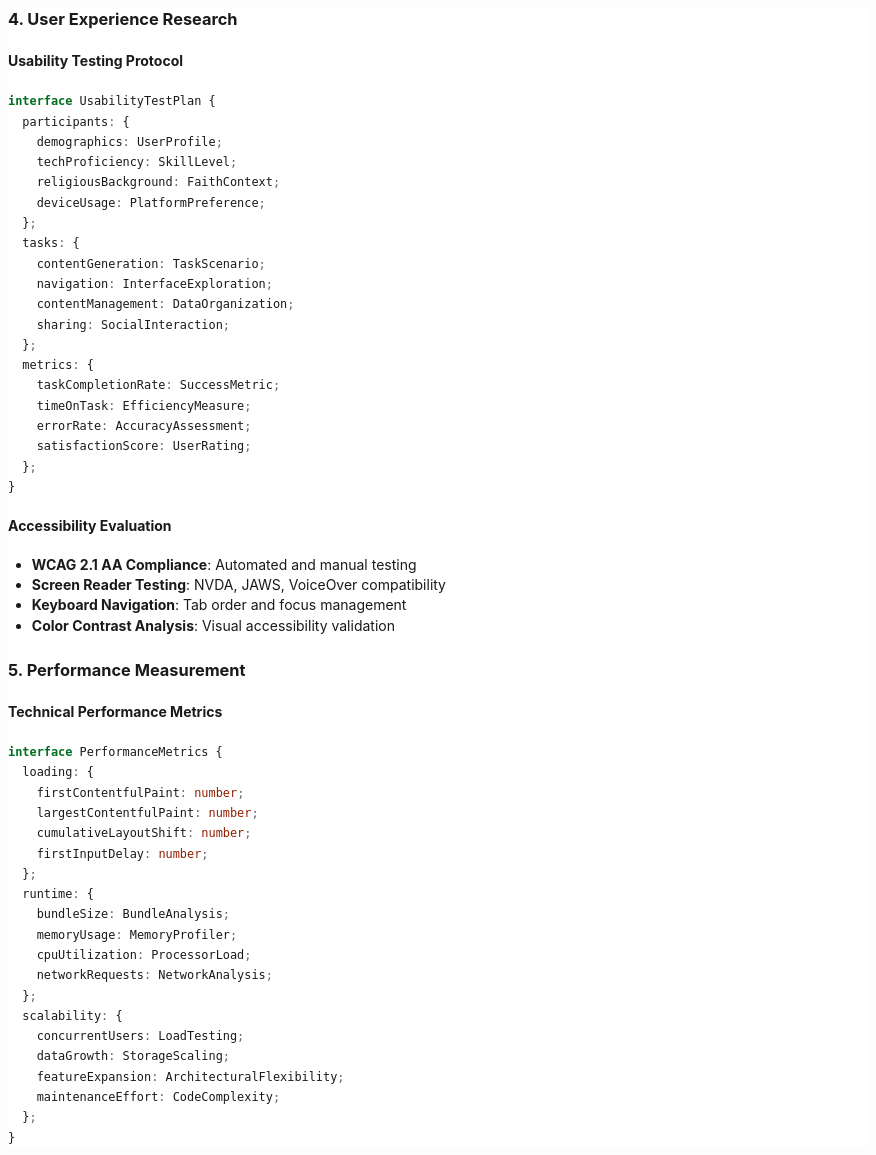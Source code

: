 ### 4. User Experience Research

#### Usability Testing Protocol
```typescript
interface UsabilityTestPlan {
  participants: {
    demographics: UserProfile;
    techProficiency: SkillLevel;
    religiousBackground: FaithContext;
    deviceUsage: PlatformPreference;
  };
  tasks: {
    contentGeneration: TaskScenario;
    navigation: InterfaceExploration;
    contentManagement: DataOrganization;
    sharing: SocialInteraction;
  };
  metrics: {
    taskCompletionRate: SuccessMetric;
    timeOnTask: EfficiencyMeasure;
    errorRate: AccuracyAssessment;
    satisfactionScore: UserRating;
  };
}
```

#### Accessibility Evaluation
- **WCAG 2.1 AA Compliance**: Automated and manual testing
- **Screen Reader Testing**: NVDA, JAWS, VoiceOver compatibility
- **Keyboard Navigation**: Tab order and focus management
- **Color Contrast Analysis**: Visual accessibility validation

### 5. Performance Measurement

#### Technical Performance Metrics
```typescript
interface PerformanceMetrics {
  loading: {
    firstContentfulPaint: number;
    largestContentfulPaint: number;
    cumulativeLayoutShift: number;
    firstInputDelay: number;
  };
  runtime: {
    bundleSize: BundleAnalysis;
    memoryUsage: MemoryProfiler;
    cpuUtilization: ProcessorLoad;
    networkRequests: NetworkAnalysis;
  };
  scalability: {
    concurrentUsers: LoadTesting;
    dataGrowth: StorageScaling;
    featureExpansion: ArchitecturalFlexibility;
    maintenanceEffort: CodeComplexity;
  };
}
```
